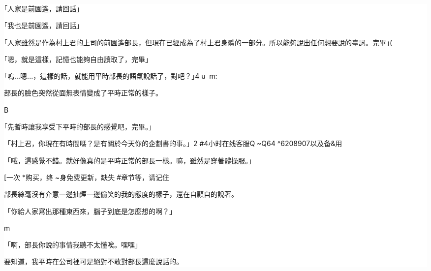 



｢人家是前園遙，請回話｣





｢我也是前園遙，請回話｣





｢人家雖然是作為村上君的上司的前園遙部長，但現在已經成為了村上君身體的一部分。所以能夠說出任何想要說的臺詞。完畢｣(



｢嗯，就是這樣，記憶也能夠自由讀取了，完畢｣



｢嗚...嗯...，這樣的話，就能用平時部長的語氣說話了，對吧？｣4 u  m:





部長的臉色突然從面無表情變成了平時正常的樣子。

B





｢先暫時讓我享受下平時的部長的感覺吧，完畢。｣





「村上君，你現在有時間嗎？是有關於今天你的企劃書的事。」2 #4小时在线客服Q ~Q64 ^6208907以及备&用





「哦，這感覺不錯。就好像真的是平時正常的部長一樣。嘛，雖然是穿著體操服。」



 [一次 *购买，终 ~身免费更新，缺失 #章节等，请记住



部長絲毫沒有介意一邊抽煙一邊偷笑的我的態度的樣子，還在自顧自的說著。





「你給人家寫出那種東西來，腦子到底是怎麼想的啊？」

m





「啊，部長你說的事情我聽不太懂唉。嘿嘿」



要知道，我平時在公司裡可是絕對不敢對部長這麼說話的。

